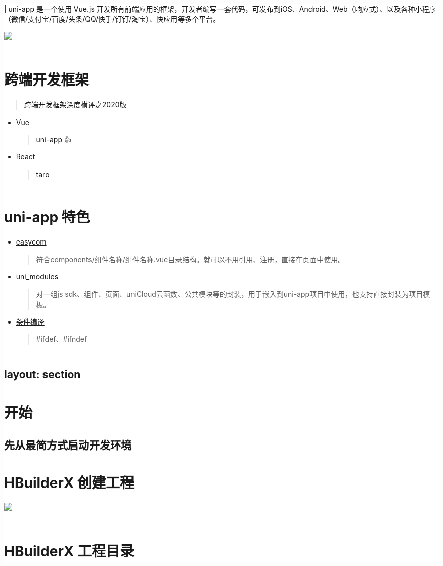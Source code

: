 | uni-app 是一个使用 Vue.js 开发所有前端应用的框架，开发者编写一套代码，可发布到iOS、Android、Web（响应式）、以及各种小程序（微信/支付宝/百度/头条/QQ/快手/钉钉/淘宝）、快应用等多个平台。

<img src="https://vkceyugu.cdn.bspapp.com/VKCEYUGU-f184e7c3-1912-41b2-b81f-435d1b37c7b4/29448a55-2785-4296-9248-913dbda9de7f.png" class="h-90 m-auto rounded shadow" />



---

# 跨端开发框架

> [跨端开发框架深度横评之2020版](https://juejin.cn/post/6844904118901817351)

- Vue

  > [uni-app](https://github.com/dcloudio/uni-app) 👍

- React
  
  > [taro](https://www.npmjs.com/package/@tarojs/taro)



---

# uni-app 特色

- [easycom](https://uniapp.dcloud.net.cn/collocation/pages?id=easycom) 
  
  > 符合components/组件名称/组件名称.vue目录结构。就可以不用引用、注册，直接在页面中使用。

- [uni_modules](https://uniapp.dcloud.io/plugin/uni_modules.html)

  > 对一组js sdk、组件、页面、uniCloud云函数、公共模块等的封装，用于嵌入到uni-app项目中使用，也支持直接封装为项目模板。

- [条件编译](https://uniapp.dcloud.io/tutorial/platform.html)

  > #ifdef、#ifndef

---
layout: section
---
# 开始
先从最简方式启动开发环境
---

# HBuilderX 创建工程

<img src="/assets/hbuilderx_create_app.png" h="400px"/>

---

# HBuilderX 工程目录

